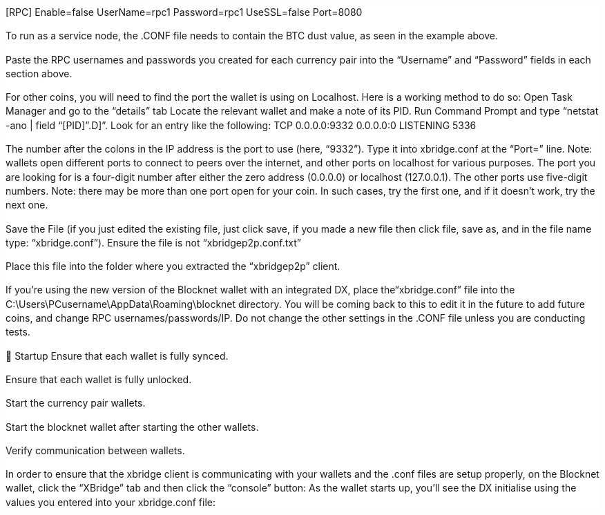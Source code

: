 [RPC]
Enable=false
UserName=rpc1
Password=rpc1
UseSSL=false
Port=8080


To run as a service node, the .CONF file needs to contain the BTC dust value, as seen in the example above.

Paste the RPC usernames and passwords you created for each currency pair into the “Username” and “Password” fields in each section above.

For other coins, you will need to find the port the wallet is using on Localhost. Here is a working method to do so:
Open Task Manager and go to the “details” tab
Locate the relevant wallet and make a note of its PID.
Run Command Prompt and type “netstat -ano | field “[PID]”.D]”.
Look for an entry like the following:
  TCP	0.0.0.0:9332   0.0.0.0:0     LISTENING   	5336

The number after the colons in the IP address is the port to use (here, “9332”). Type it into xbridge.conf at the “Port=” line.
Note: wallets open different ports to connect to peers over the internet, and other ports on localhost for various purposes. The port you are looking for is a four-digit number after either the zero address (0.0.0.0) or localhost (127.0.0.1). The other ports use five-digit numbers.
Note: there may be more than one port open for your coin. In such cases, try the first one, and if it doesn’t work, try the next one.

Save the File (if you just edited the existing file, just click save, if you made a new file then click file, save as, and in the file name type: “xbridge.conf”).
Ensure the file is not “xbridgep2p.conf.txt”

Place this file into the folder where you extracted the “xbridgep2p” client.

If you’re using the new version of the Blocknet wallet with an integrated DX, place the“xbridge.conf” file into the C:\Users\PCusername\AppData\Roaming\blocknet directory.
You will be coming back to this to edit it in the future to add future coins, and change RPC usernames/passwords/IP. Do not change the other settings in the .CONF file unless you are conducting tests.


Startup
Ensure that each wallet is fully synced.

Ensure that each wallet is fully unlocked.

Start the currency pair wallets.

Start the blocknet wallet after starting the other wallets.

Verify communication between wallets.

In order to ensure that the xbridge client is communicating with your wallets and the .conf files are setup properly, on the Blocknet wallet, click the “XBridge” tab and then click the “console” button:
As the wallet starts up, you’ll see the DX initialise using the values you entered into your xbridge.conf file:
